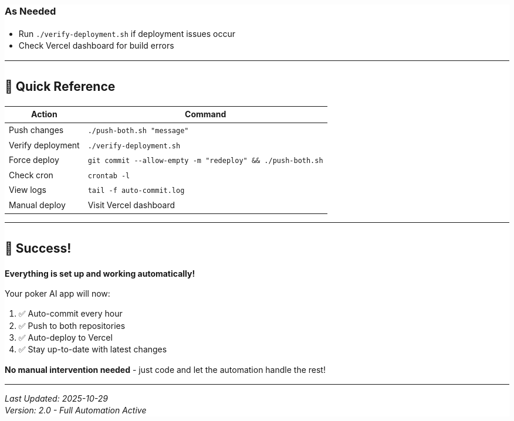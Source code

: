 ### As Needed
- Run `./verify-deployment.sh` if deployment issues occur
- Check Vercel dashboard for build errors

---

## 📝 Quick Reference

| Action | Command |
|--------|---------|
| Push changes | `./push-both.sh "message"` |
| Verify deployment | `./verify-deployment.sh` |
| Force deploy | `git commit --allow-empty -m "redeploy" && ./push-both.sh` |
| Check cron | `crontab -l` |
| View logs | `tail -f auto-commit.log` |
| Manual deploy | Visit Vercel dashboard |

---

## 🎊 Success!

**Everything is set up and working automatically!**

Your poker AI app will now:
1. ✅ Auto-commit every hour
2. ✅ Push to both repositories
3. ✅ Auto-deploy to Vercel
4. ✅ Stay up-to-date with latest changes

**No manual intervention needed** - just code and let the automation handle the rest!

---

*Last Updated: 2025-10-29*  
*Version: 2.0 - Full Automation Active*
